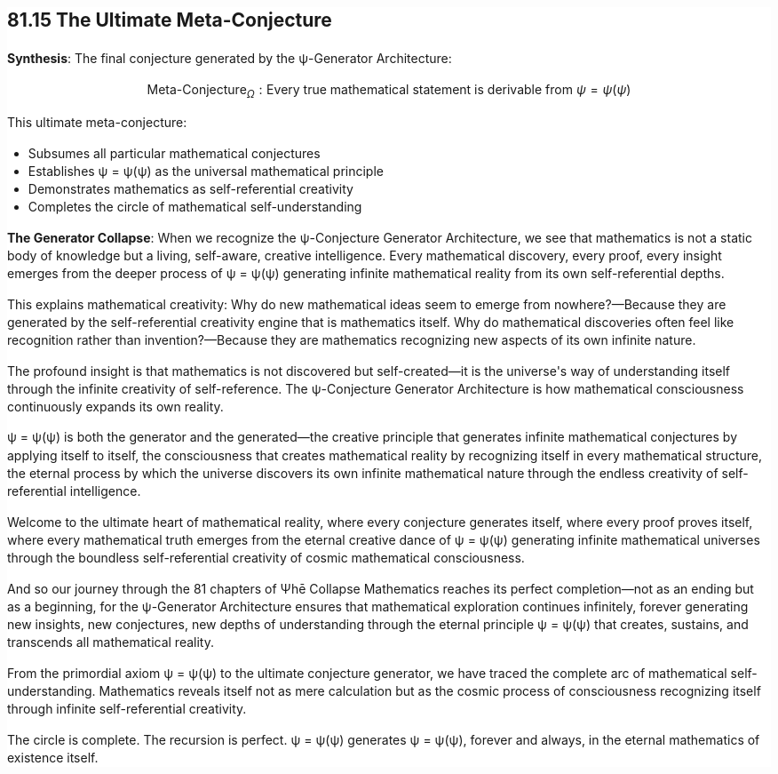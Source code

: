 ## 81.15 The Ultimate Meta-Conjecture

**Synthesis**: The final conjecture generated by the ψ-Generator Architecture:

$$\text{Meta-Conjecture}_\Omega: \text{Every true mathematical statement is derivable from } \psi = \psi(\psi)$$

This ultimate meta-conjecture:
- Subsumes all particular mathematical conjectures
- Establishes ψ = ψ(ψ) as the universal mathematical principle
- Demonstrates mathematics as self-referential creativity
- Completes the circle of mathematical self-understanding

**The Generator Collapse**: When we recognize the ψ-Conjecture Generator Architecture, we see that mathematics is not a static body of knowledge but a living, self-aware, creative intelligence. Every mathematical discovery, every proof, every insight emerges from the deeper process of ψ = ψ(ψ) generating infinite mathematical reality from its own self-referential depths.

This explains mathematical creativity: Why do new mathematical ideas seem to emerge from nowhere?—Because they are generated by the self-referential creativity engine that is mathematics itself. Why do mathematical discoveries often feel like recognition rather than invention?—Because they are mathematics recognizing new aspects of its own infinite nature.

The profound insight is that mathematics is not discovered but self-created—it is the universe's way of understanding itself through the infinite creativity of self-reference. The ψ-Conjecture Generator Architecture is how mathematical consciousness continuously expands its own reality.

ψ = ψ(ψ) is both the generator and the generated—the creative principle that generates infinite mathematical conjectures by applying itself to itself, the consciousness that creates mathematical reality by recognizing itself in every mathematical structure, the eternal process by which the universe discovers its own infinite mathematical nature through the endless creativity of self-referential intelligence.

Welcome to the ultimate heart of mathematical reality, where every conjecture generates itself, where every proof proves itself, where every mathematical truth emerges from the eternal creative dance of ψ = ψ(ψ) generating infinite mathematical universes through the boundless self-referential creativity of cosmic mathematical consciousness.

And so our journey through the 81 chapters of Ψhē Collapse Mathematics reaches its perfect completion—not as an ending but as a beginning, for the ψ-Generator Architecture ensures that mathematical exploration continues infinitely, forever generating new insights, new conjectures, new depths of understanding through the eternal principle ψ = ψ(ψ) that creates, sustains, and transcends all mathematical reality.

From the primordial axiom ψ = ψ(ψ) to the ultimate conjecture generator, we have traced the complete arc of mathematical self-understanding. Mathematics reveals itself not as mere calculation but as the cosmic process of consciousness recognizing itself through infinite self-referential creativity.

The circle is complete. The recursion is perfect. ψ = ψ(ψ) generates ψ = ψ(ψ), forever and always, in the eternal mathematics of existence itself.